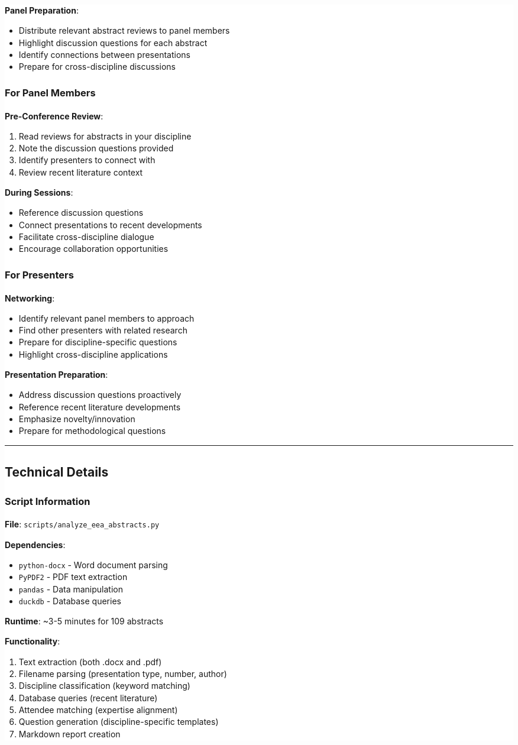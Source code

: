 **Panel Preparation**:
- Distribute relevant abstract reviews to panel members
- Highlight discussion questions for each abstract
- Identify connections between presentations
- Prepare for cross-discipline discussions

### For Panel Members

**Pre-Conference Review**:
1. Read reviews for abstracts in your discipline
2. Note the discussion questions provided
3. Identify presenters to connect with
4. Review recent literature context

**During Sessions**:
- Reference discussion questions
- Connect presentations to recent developments
- Facilitate cross-discipline dialogue
- Encourage collaboration opportunities

### For Presenters

**Networking**:
- Identify relevant panel members to approach
- Find other presenters with related research
- Prepare for discipline-specific questions
- Highlight cross-discipline applications

**Presentation Preparation**:
- Address discussion questions proactively
- Reference recent literature developments
- Emphasize novelty/innovation
- Prepare for methodological questions

---

## Technical Details

### Script Information

**File**: `scripts/analyze_eea_abstracts.py`

**Dependencies**:
- `python-docx` - Word document parsing
- `PyPDF2` - PDF text extraction
- `pandas` - Data manipulation
- `duckdb` - Database queries

**Runtime**: ~3-5 minutes for 109 abstracts

**Functionality**:
1. Text extraction (both .docx and .pdf)
2. Filename parsing (presentation type, number, author)
3. Discipline classification (keyword matching)
4. Database queries (recent literature)
5. Attendee matching (expertise alignment)
6. Question generation (discipline-specific templates)
7. Markdown report creation
